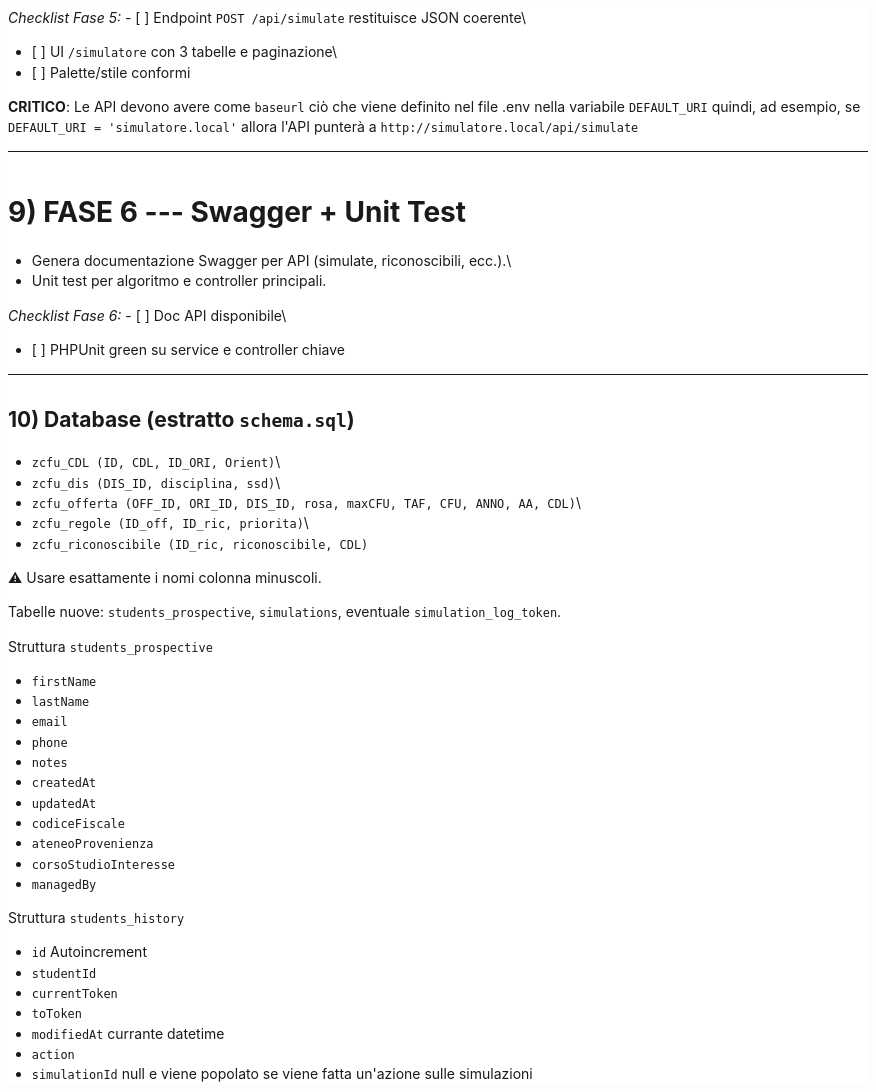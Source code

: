 
*Checklist Fase 5:* - \[ \] Endpoint `POST /api/simulate` restituisce
JSON coerente\
- \[ \] UI `/simulatore` con 3 tabelle e paginazione\
- \[ \] Palette/stile conformi

**CRITICO**: Le API devono avere come `baseurl` ciò che viene definito nel file .env nella variabile `DEFAULT_URI` quindi, ad esempio, se `DEFAULT_URI = 'simulatore.local'` allora l'API punterà a `http://simulatore.local/api/simulate`

------------------------------------------------------------------------

# 9) FASE 6 --- Swagger + Unit Test

-   Genera documentazione Swagger per API (simulate, riconoscibili,
    ecc.).\
-   Unit test per algoritmo e controller principali.

*Checklist Fase 6:* - \[ \] Doc API disponibile\
- \[ \] PHPUnit green su service e controller chiave

------------------------------------------------------------------------

## 10) Database (estratto `schema.sql`)

-   `zcfu_CDL (ID, CDL, ID_ORI, Orient)`\
-   `zcfu_dis (DIS_ID, disciplina, ssd)`\
-   `zcfu_offerta (OFF_ID, ORI_ID, DIS_ID, rosa, maxCFU, TAF, CFU, ANNO, AA, CDL)`\
-   `zcfu_regole (ID_off, ID_ric, priorita)`\
-   `zcfu_riconoscibile (ID_ric, riconoscibile, CDL)`

⚠️ Usare esattamente i nomi colonna minuscoli.

Tabelle nuove: `students_prospective`, `simulations`, eventuale
`simulation_log_token`.

Struttura `students_prospective`
-   `firstName`
-   `lastName`
-   `email`
-   `phone`
-   `notes`
-   `createdAt`
-   `updatedAt`
-   `codiceFiscale`
-   `ateneoProvenienza`
-   `corsoStudioInteresse`
-   `managedBy`

Struttura `students_history`
-   `id` Autoincrement
-   `studentId`
-   `currentToken`
-   `toToken`
-   `modifiedAt` currante datetime
-   `action`
-   `simulationId` null e viene popolato se viene fatta un'azione sulle simulazioni

